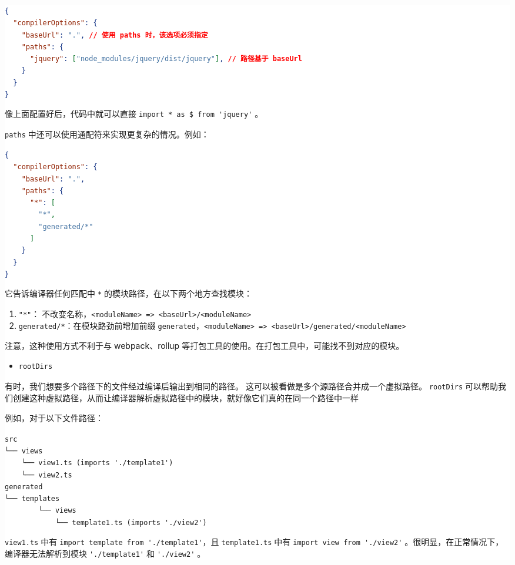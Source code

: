 ```json
{
  "compilerOptions": {
    "baseUrl": ".", // 使用 paths 时，该选项必须指定
    "paths": {
      "jquery": ["node_modules/jquery/dist/jquery"], // 路径基于 baseUrl
    }
  }
}
```

像上面配置好后，代码中就可以直接 `import * as $ from 'jquery'` 。

`paths` 中还可以使用通配符来实现更复杂的情况。例如：

```json
{
  "compilerOptions": {
    "baseUrl": ".",
    "paths": {
      "*": [
        "*",
        "generated/*"
      ]
    }
  }
}
```

它告诉编译器任何匹配中 `*` 的模块路径，在以下两个地方查找模块：

1. `"*"`： 不改变名称，`<moduleName> => <baseUrl>/<moduleName>`
2. `generated/*`：在模块路劲前增加前缀 `generated`，`<moduleName> => <baseUrl>/generated/<moduleName>`

注意，这种使用方式不利于与 webpack、rollup 等打包工具的使用。在打包工具中，可能找不到对应的模块。

* `rootDirs`

有时，我们想要多个路径下的文件经过编译后输出到相同的路径。
这可以被看做是多个源路径合并成一个虚拟路径。
`rootDirs` 可以帮助我们创建这种虚拟路径，从而让编译器解析虚拟路径中的模块，就好像它们真的在同一个路径中一样

例如，对于以下文件路径：

```
src
└── views
    └── view1.ts (imports './template1')
    └── view2.ts
generated
└── templates
        └── views
            └── template1.ts (imports './view2')
```

`view1.ts` 中有 `import template from './template1'`，且 `template1.ts` 中有 `import view from './view2'` 。很明显，在正常情况下，编译器无法解析到模块 `'./template1'` 和 `'./view2'` 。
